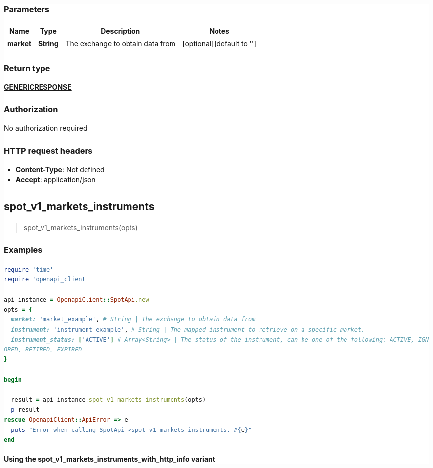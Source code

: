 ### Parameters

| Name | Type | Description | Notes |
| ---- | ---- | ----------- | ----- |
| **market** | **String** | The exchange to obtain data from | [optional][default to &#39;&#39;] |

### Return type

[**GENERICRESPONSE**](GENERICRESPONSE.md)

### Authorization

No authorization required

### HTTP request headers

- **Content-Type**: Not defined
- **Accept**: application/json


## spot_v1_markets_instruments

> <GENERICRESPONSE> spot_v1_markets_instruments(opts)



### Examples

```ruby
require 'time'
require 'openapi_client'

api_instance = OpenapiClient::SpotApi.new
opts = {
  market: 'market_example', # String | The exchange to obtain data from
  instrument: 'instrument_example', # String | The mapped instrument to retrieve on a specific market.
  instrument_status: ['ACTIVE'] # Array<String> | The status of the instrument, can be one of the following: ACTIVE, IGNORED, RETIRED, EXPIRED
}

begin
  
  result = api_instance.spot_v1_markets_instruments(opts)
  p result
rescue OpenapiClient::ApiError => e
  puts "Error when calling SpotApi->spot_v1_markets_instruments: #{e}"
end
```

#### Using the spot_v1_markets_instruments_with_http_info variant
